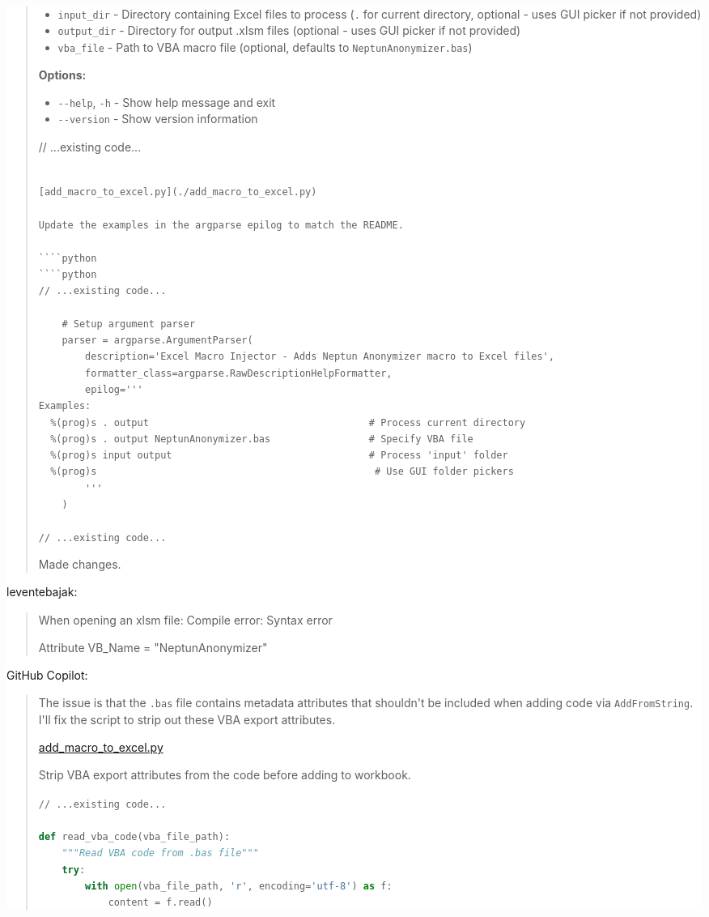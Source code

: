 > - `input_dir` - Directory containing Excel files to process (`.` for current directory, optional - uses GUI picker if not provided)
> - `output_dir` - Directory for output .xlsm files (optional - uses GUI picker if not provided)
> - `vba_file` - Path to VBA macro file (optional, defaults to `NeptunAnonymizer.bas`)
> 
> **Options:**
> 
> - `--help`, `-h` - Show help message and exit
> - `--version` - Show version information
> 
> // ...existing code...
> ````
>
> [add_macro_to_excel.py](./add_macro_to_excel.py)
>
> Update the examples in the argparse epilog to match the README.
>
> ````python
> ````python
> // ...existing code...
> 
>     # Setup argument parser
>     parser = argparse.ArgumentParser(
>         description='Excel Macro Injector - Adds Neptun Anonymizer macro to Excel files',
>         formatter_class=argparse.RawDescriptionHelpFormatter,
>         epilog='''
> Examples:
>   %(prog)s . output                                      # Process current directory
>   %(prog)s . output NeptunAnonymizer.bas                 # Specify VBA file
>   %(prog)s input output                                  # Process 'input' folder
>   %(prog)s                                                # Use GUI folder pickers
>         '''
>     )
>     
> // ...existing code...
> ````
>
> Made changes.
>

leventebajak:

> When opening an xlsm file:
> Compile error: Syntax error
>
> Attribute VB_Name = "NeptunAnonymizer"
>

GitHub Copilot:

> The issue is that the `.bas` file contains metadata attributes that shouldn't be included when adding code via `AddFromString`. I'll fix the script to strip out these VBA export attributes.
>
> [add_macro_to_excel.py](./add_macro_to_excel.py)
>
> Strip VBA export attributes from the code before adding to workbook.
>
> ````python
> // ...existing code...
> 
> def read_vba_code(vba_file_path):
>     """Read VBA code from .bas file"""
>     try:
>         with open(vba_file_path, 'r', encoding='utf-8') as f:
>             content = f.read()